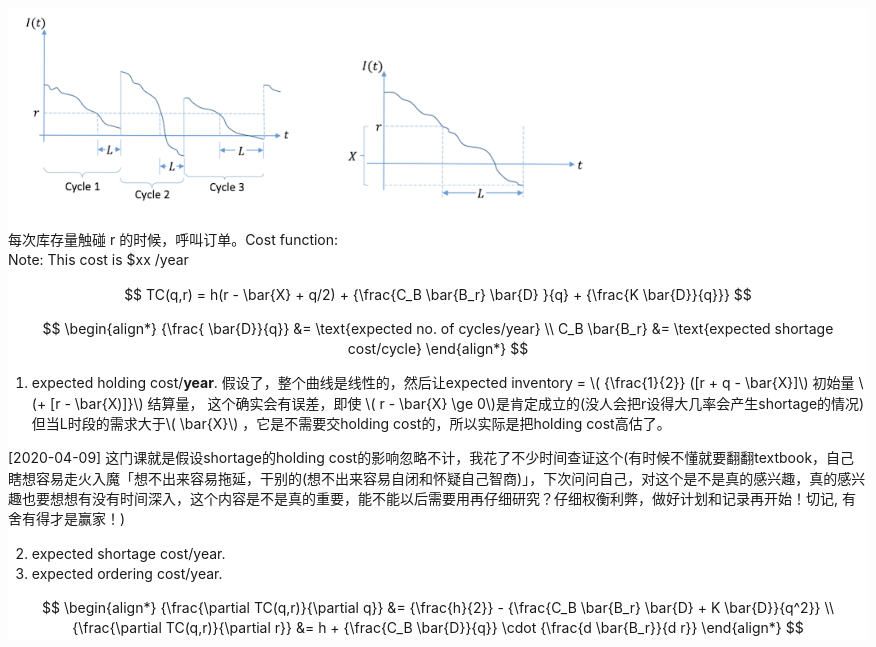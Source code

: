 <img src="/post_asset/2020-03-30-MA4260_note_1.png" alt="2020-03-30-MA4260_note_1.png failed" width="300"> <img src="/post_asset/2020-03-30-MA4260_note_2.png" alt="2020-03-30-MA4260_note_2.png failed" width="300">

每次库存量触碰 r 的时候，呼叫订单。Cost function: <br>
Note: This cost is $xx /year

$$
TC(q,r) = h(r - \bar{X} + q/2) + {\frac{C_B \bar{B_r} \bar{D}  }{q} + {\frac{K \bar{D}}{q}}}
$$

$$
\begin{align*}
	{\frac{ \bar{D}}{q}} &= \text{expected no. of cycles/year} \\
	C_B \bar{B_r} &= \text{expected shortage cost/cycle}
\end{align*}
$$


1. expected holding cost/__year__. 假设了，整个曲线是线性的，然后让expected inventory = \\( {\frac{1}{2}} ([r + q - \bar{X}]\\) 初始量   \\(+ [r - \bar{X)]}\\) 结算量， 这个确实会有误差，即使 \\( r - \bar{X} \ge 0\\)是肯定成立的(没人会把r设得大几率会产生shortage的情况) 但当L时段的需求大于\\( \bar{X}\\) ，它是不需要交holding cost的，所以实际是把holding cost高估了。 

[2020-04-09] 这门课就是假设shortage的holding cost的影响忽略不计，我花了不少时间查证这个(有时候不懂就要翻翻textbook，自己瞎想容易走火入魔「想不出来容易拖延，干别的(想不出来容易自闭和怀疑自己智商)」，下次问问自己，对这个是不是真的感兴趣，真的感兴趣也要想想有没有时间深入，这个内容是不是真的重要，能不能以后需要用再仔细研究？仔细权衡利弊，做好计划和记录再开始！切记, 有舍有得才是赢家！)

2. expected shortage cost/year.
3. expected ordering cost/year. 

$$
\begin{align*}
	{\frac{\partial TC(q,r)}{\partial q}} &= {\frac{h}{2}} - {\frac{C_B \bar{B_r} \bar{D} + K \bar{D}}{q^2}}  \\
	{\frac{\partial TC(q,r)}{\partial r}} &= h + {\frac{C_B \bar{D}}{q}} \cdot {\frac{d \bar{B_r}}{d r}}
\end{align*}
$$
